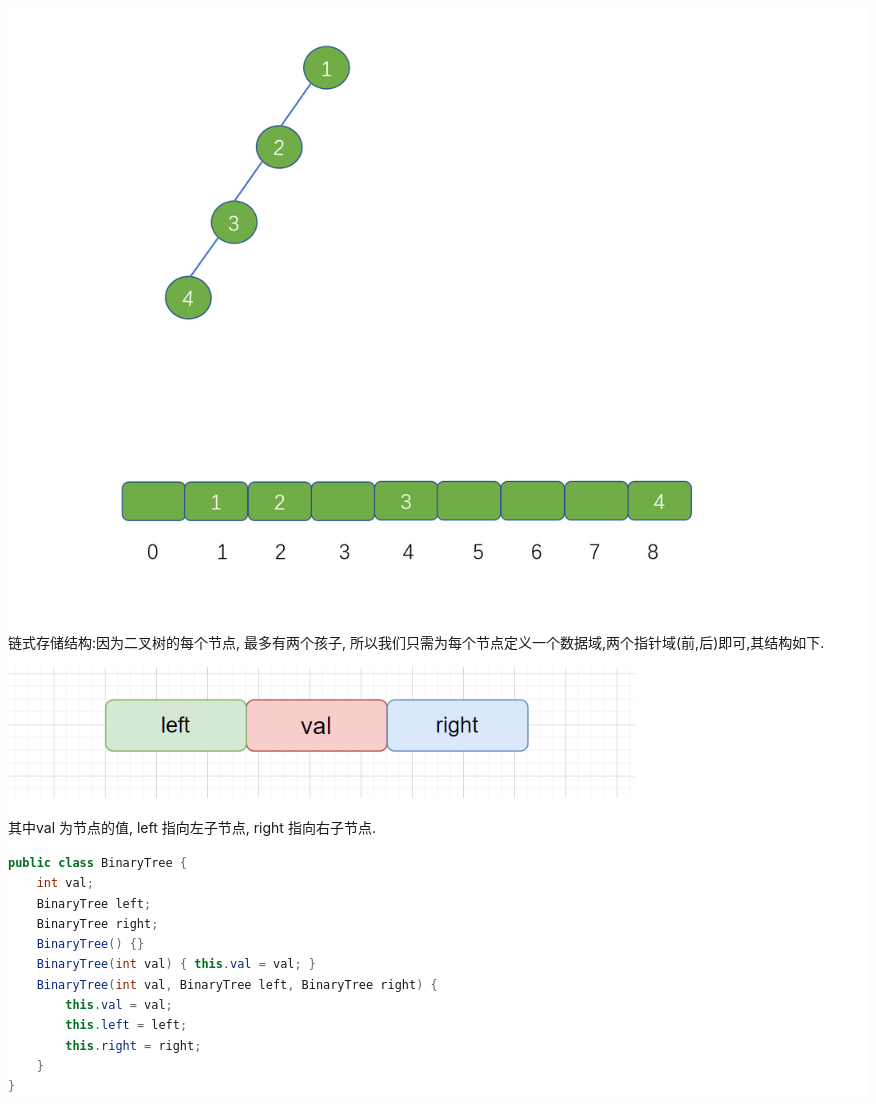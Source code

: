 <img src="picture\tree8.png" style="zoom: 80%;" />

链式存储结构:因为二叉树的每个节点, 最多有两个孩子, 所以我们只需为每个节点定义一个数据域,两个指针域(前,后)即可,其结构如下.

<img src="picture\tree9.png" style="zoom: 80%;" />

其中val 为节点的值, left 指向左子节点, right 指向右子节点.

```Java
public class BinaryTree {
    int val;
    BinaryTree left;
    BinaryTree right;
    BinaryTree() {}
    BinaryTree(int val) { this.val = val; }
    BinaryTree(int val, BinaryTree left, BinaryTree right) {
        this.val = val;
        this.left = left;
        this.right = right;
    }
}
```
